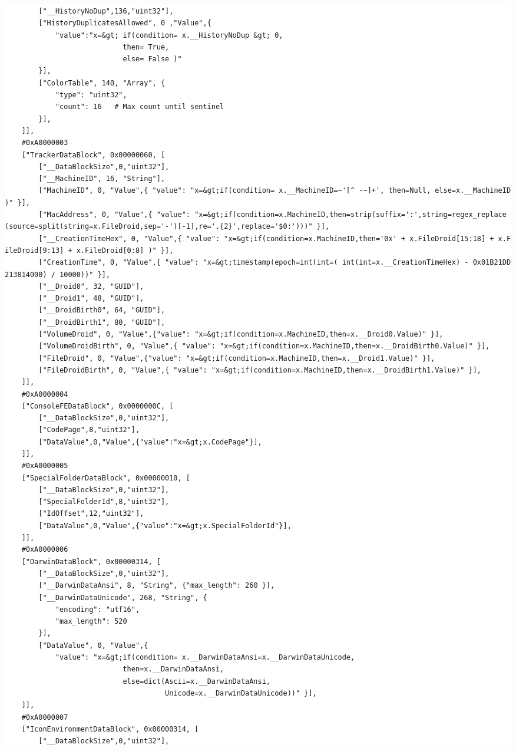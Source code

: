             ["__HistoryNoDup",136,"uint32"],
            ["HistoryDuplicatesAllowed", 0 ,"Value",{
                "value":"x=&gt; if(condition= x.__HistoryNoDup &gt; 0,
                                then= True,
                                else= False )"
            }],
            ["ColorTable", 140, "Array", {
                "type": "uint32",
                "count": 16   # Max count until sentinel
            }],
        ]],
        #0xA0000003
        ["TrackerDataBlock", 0x00000060, [
            ["__DataBlockSize",0,"uint32"],
            ["__MachineID", 16, "String"],
            ["MachineID", 0, "Value",{ "value": "x=&gt;if(condition= x.__MachineID=~'[^ -~]+', then=Null, else=x.__MachineID )" }],
            ["MacAddress", 0, "Value",{ "value": "x=&gt;if(condition=x.MachineID,then=strip(suffix=':',string=regex_replace(source=split(string=x.FileDroid,sep='-')[-1],re='.{2}',replace='$0:')))" }],
            ["__CreationTimeHex", 0, "Value",{ "value": "x=&gt;if(condition=x.MachineID,then='0x' + x.FileDroid[15:18] + x.FileDroid[9:13] + x.FileDroid[0:8] )" }],
            ["CreationTime", 0, "Value",{ "value": "x=&gt;timestamp(epoch=int(int=( int(int=x.__CreationTimeHex) - 0x01B21DD213814000) / 10000))" }],
            ["__Droid0", 32, "GUID"],
            ["__Droid1", 48, "GUID"],
            ["__DroidBirth0", 64, "GUID"],
            ["__DroidBirth1", 80, "GUID"],
            ["VolumeDroid", 0, "Value",{"value": "x=&gt;if(condition=x.MachineID,then=x.__Droid0.Value)" }],
            ["VolumeDroidBirth", 0, "Value",{ "value": "x=&gt;if(condition=x.MachineID,then=x.__DroidBirth0.Value)" }],
            ["FileDroid", 0, "Value",{"value": "x=&gt;if(condition=x.MachineID,then=x.__Droid1.Value)" }],
            ["FileDroidBirth", 0, "Value",{ "value": "x=&gt;if(condition=x.MachineID,then=x.__DroidBirth1.Value)" }],
        ]],
        #0xA0000004
        ["ConsoleFEDataBlock", 0x0000000C, [
            ["__DataBlockSize",0,"uint32"],
            ["CodePage",8,"uint32"],
            ["DataValue",0,"Value",{"value":"x=&gt;x.CodePage"}],
        ]],
        #0xA0000005
        ["SpecialFolderDataBlock", 0x00000010, [
            ["__DataBlockSize",0,"uint32"],
            ["SpecialFolderId",8,"uint32"],
            ["IdOffset",12,"uint32"],
            ["DataValue",0,"Value",{"value":"x=&gt;x.SpecialFolderId"}],
        ]],
        #0xA0000006
        ["DarwinDataBlock", 0x00000314, [
            ["__DataBlockSize",0,"uint32"],
            ["__DarwinDataAnsi", 8, "String", {"max_length": 260 }],
            ["__DarwinDataUnicode", 268, "String", {
                "encoding": "utf16",
                "max_length": 520
            }],
            ["DataValue", 0, "Value",{
                "value": "x=&gt;if(condition= x.__DarwinDataAnsi=x.__DarwinDataUnicode,
                                then=x.__DarwinDataAnsi,
                                else=dict(Ascii=x.__DarwinDataAnsi,
                                          Unicode=x.__DarwinDataUnicode))" }],
        ]],
        #0xA0000007
        ["IconEnvironmentDataBlock", 0x00000314, [
            ["__DataBlockSize",0,"uint32"],